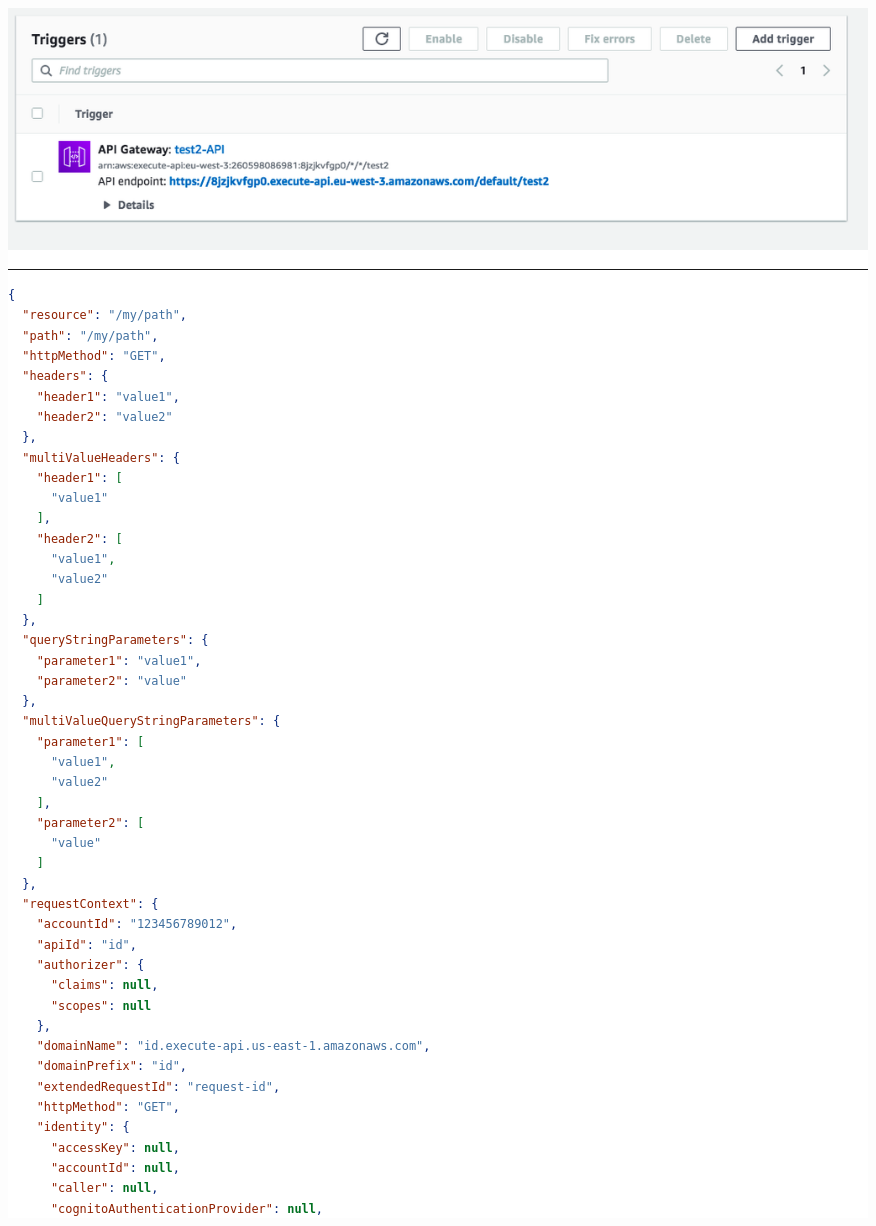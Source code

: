 
![center](imgs/api_3.png)

---

```json
{
  "resource": "/my/path",
  "path": "/my/path",
  "httpMethod": "GET",
  "headers": {
    "header1": "value1",
    "header2": "value2"
  },
  "multiValueHeaders": {
    "header1": [
      "value1"
    ],
    "header2": [
      "value1",
      "value2"
    ]
  },
  "queryStringParameters": {
    "parameter1": "value1",
    "parameter2": "value"
  },
  "multiValueQueryStringParameters": {
    "parameter1": [
      "value1",
      "value2"
    ],
    "parameter2": [
      "value"
    ]
  },
  "requestContext": {
    "accountId": "123456789012",
    "apiId": "id",
    "authorizer": {
      "claims": null,
      "scopes": null
    },
    "domainName": "id.execute-api.us-east-1.amazonaws.com",
    "domainPrefix": "id",
    "extendedRequestId": "request-id",
    "httpMethod": "GET",
    "identity": {
      "accessKey": null,
      "accountId": null,
      "caller": null,
      "cognitoAuthenticationProvider": null,
```
